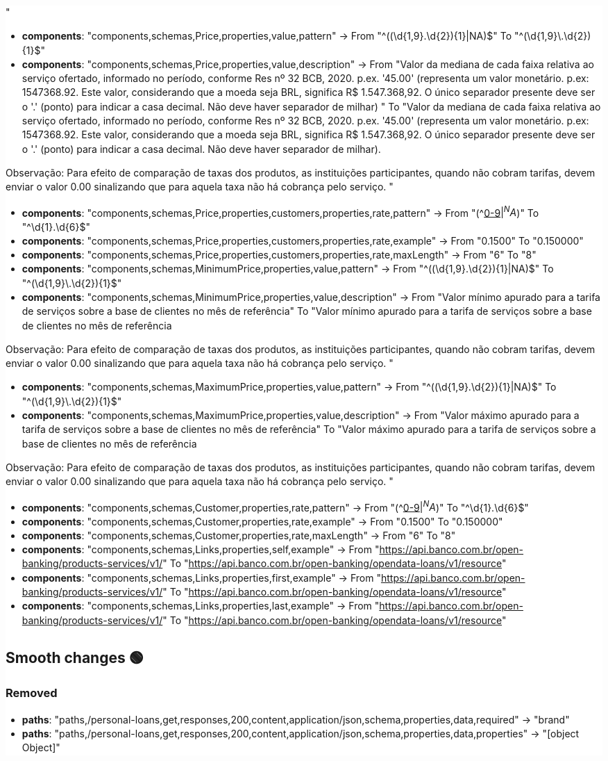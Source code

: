 "
- **components**: "components,schemas,Price,properties,value,pattern" -> From "^((\d{1,9}\.\d{2}){1}|NA)$" To "^(\d{1,9}\.\d{2}){1}$"
- **components**: "components,schemas,Price,properties,value,description" -> From "Valor da mediana de cada faixa relativa ao serviço ofertado, informado no período, conforme Res nº 32 BCB, 2020. p.ex. '45.00' (representa um valor monetário. p.ex: 1547368.92. Este valor, considerando que a moeda seja BRL, significa R$ 1.547.368,92. O único separador presente deve ser o '.' (ponto) para indicar a casa decimal. Não deve haver separador de milhar)
" To "Valor da mediana de cada faixa relativa ao serviço ofertado, informado no período, conforme Res nº 32 BCB, 2020. p.ex. '45.00' (representa um valor monetário. p.ex: 1547368.92. Este valor, considerando que a moeda seja BRL, significa R$ 1.547.368,92. O único separador presente deve ser o '.' (ponto) para indicar a casa decimal. Não deve haver separador de milhar).

Observação: Para efeito de comparação de taxas dos produtos, as instituições participantes, quando não cobram tarifas, devem enviar o valor 0.00 sinalizando que para aquela taxa não há cobrança pelo serviço.
"
- **components**: "components,schemas,Price,properties,customers,properties,rate,pattern" -> From "(^[0-9](\.[0-9]{4})$|^NA$)" To "^\d{1}\.\d{6}$"
- **components**: "components,schemas,Price,properties,customers,properties,rate,example" -> From "0.1500" To "0.150000"
- **components**: "components,schemas,Price,properties,customers,properties,rate,maxLength" -> From "6" To "8"
- **components**: "components,schemas,MinimumPrice,properties,value,pattern" -> From "^((\d{1,9}\.\d{2}){1}|NA)$" To "^(\d{1,9}\.\d{2}){1}$"
- **components**: "components,schemas,MinimumPrice,properties,value,description" -> From "Valor mínimo apurado para a tarifa de serviços sobre a base de clientes no mês de referência" To "Valor mínimo apurado para a tarifa de serviços sobre a base de clientes no mês de referência

Observação: Para efeito de comparação de taxas dos produtos, as instituições participantes, quando não cobram tarifas, devem enviar o valor 0.00 sinalizando que para aquela taxa não há cobrança pelo serviço.
"
- **components**: "components,schemas,MaximumPrice,properties,value,pattern" -> From "^((\d{1,9}\.\d{2}){1}|NA)$" To "^(\d{1,9}\.\d{2}){1}$"
- **components**: "components,schemas,MaximumPrice,properties,value,description" -> From "Valor máximo apurado para a tarifa de serviços sobre a base de clientes no mês de referência" To "Valor máximo apurado para a tarifa de serviços sobre a base de clientes no mês de referência

Observação: Para efeito de comparação de taxas dos produtos, as instituições participantes, quando não cobram tarifas, devem enviar o valor 0.00 sinalizando que para aquela taxa não há cobrança pelo serviço.
"
- **components**: "components,schemas,Customer,properties,rate,pattern" -> From "(^[0-9](\.[0-9]{4})$|^NA$)" To "^\d{1}\.\d{6}$"
- **components**: "components,schemas,Customer,properties,rate,example" -> From "0.1500" To "0.150000"
- **components**: "components,schemas,Customer,properties,rate,maxLength" -> From "6" To "8"
- **components**: "components,schemas,Links,properties,self,example" -> From "https://api.banco.com.br/open-banking/products-services/v1/" To "https://api.banco.com.br/open-banking/opendata-loans/v1/resource"
- **components**: "components,schemas,Links,properties,first,example" -> From "https://api.banco.com.br/open-banking/products-services/v1/" To "https://api.banco.com.br/open-banking/opendata-loans/v1/resource"
- **components**: "components,schemas,Links,properties,last,example" -> From "https://api.banco.com.br/open-banking/products-services/v1/" To "https://api.banco.com.br/open-banking/opendata-loans/v1/resource"
## Smooth changes 🟢
### Removed
- **paths**: "paths,/personal-loans,get,responses,200,content,application/json,schema,properties,data,required" -> "brand"
- **paths**: "paths,/personal-loans,get,responses,200,content,application/json,schema,properties,data,properties" -> "[object Object]"
